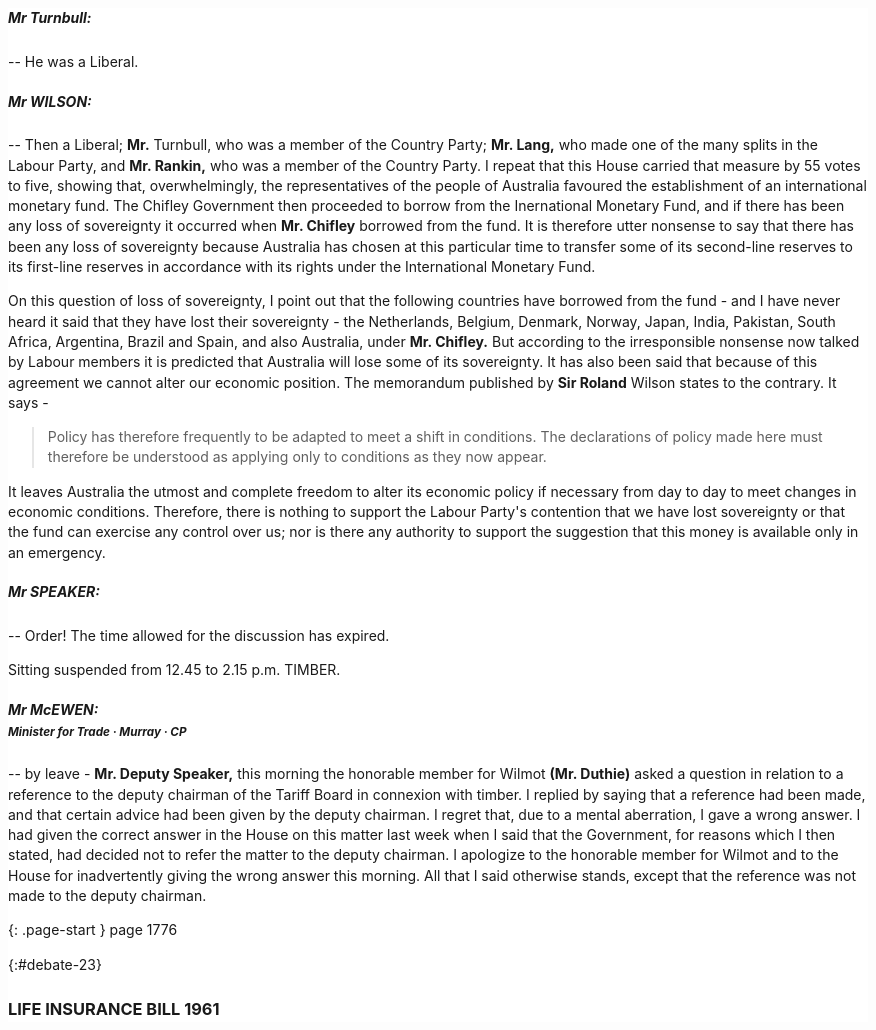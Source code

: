 ##### Mr Turnbull:

--  He was a Liberal. 

##### Mr WILSON:

-- Then a Liberal;  **Mr.**  Turnbull, who was a member of the Country Party;  **Mr. Lang,**  who made one of the many splits in the Labour Party, and  **Mr. Rankin,**  who was a member of the Country Party. I repeat that this House carried that measure by 55 votes to five, showing that, overwhelmingly, the representatives of the people of Australia favoured the establishment of an international monetary fund. The Chifley Government then proceeded to borrow from the Inernational Monetary Fund, and if there has been any loss of sovereignty it occurred when  **Mr. Chifley**  borrowed from the fund. It is therefore utter nonsense to say that there has been any loss of sovereignty because Australia has chosen at this particular time to transfer some of its second-line reserves to its first-line reserves in accordance with its rights under the International Monetary Fund. 

On this question of loss of sovereignty, I point out that the following countries have borrowed from the fund - and I have never heard it said that they have lost their sovereignty - the Netherlands, Belgium, Denmark, Norway, Japan, India, Pakistan, South Africa, Argentina, Brazil and Spain, and also Australia, under  **Mr. Chifley.**  But according to the irresponsible nonsense now talked by Labour members it is predicted that Australia will lose some of its sovereignty. It has also been said that because of this agreement we cannot alter our economic position. The memorandum published by  **Sir Roland**  Wilson states to the contrary. It says - 

  >Policy has therefore frequently to be adapted to meet a shift in conditions. The declarations of policy made here must therefore be understood as applying only to conditions as they now appear. 

It leaves Australia the utmost and complete freedom to alter its economic policy if necessary from day to day to meet changes in economic conditions. Therefore, there is nothing to support the Labour Party's contention that we have lost sovereignty or that the fund can exercise any control over us; nor is there any authority to support the suggestion that this money is available only in an emergency. 

##### Mr SPEAKER:

-- Order! The time allowed for the discussion has expired. 

Sitting suspended from 12.45 to 2.15 p.m. TIMBER. 

##### Mr McEWEN:<br><small class="text-muted">Minister for Trade &middot; Murray &middot; CP</small>

-- by leave -  **Mr. Deputy Speaker,**  this morning the honorable member  for  Wilmot  **(Mr. Duthie)**  asked a question in relation to a reference to the  deputy chairman  of the Tariff Board in connexion with timber. I replied by saying that a reference had been made, and that certain advice had been given by the  deputy chairman.  I regret that, due to a mental aberration, I gave a wrong answer. I had given the correct answer in the House on this matter last week when I said that the Government, for reasons which I then stated, had decided not to refer the matter to the  deputy chairman.  I apologize to the honorable member for Wilmot and to the House for inadvertently giving the wrong answer this morning. All that I said otherwise stands, except that the reference was not made to the  deputy chairman. 

{: .page-start }
page 1776

{:#debate-23}
### LIFE INSURANCE BILL 1961
